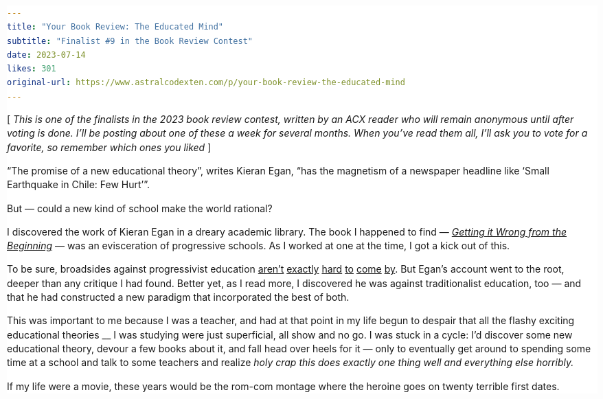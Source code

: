 ```yaml
---
title: "Your Book Review: The Educated Mind"
subtitle: "Finalist #9 in the Book Review Contest"
date: 2023-07-14
likes: 301
original-url: https://www.astralcodexten.com/p/your-book-review-the-educated-mind
---
```

[ _This is one of the finalists in the 2023 book review contest, written by an ACX reader who will remain anonymous until after voting is done. I’ll be posting about one of these a week for several months. When you’ve read them all, I’ll ask you to vote for a favorite, so remember which ones you liked_ ]

“The promise of a new educational theory”, writes Kieran Egan, “has the magnetism of a newspaper headline like ‘Small Earthquake in Chile: Few Hurt’”.

But — could a new kind of school make the world rational?

I discovered the work of Kieran Egan in a dreary academic library. The book I happened to find — _[Getting it Wrong from the Beginning](https://www.amazon.com/Getting-Wrong-Beginning-Progressivist-Inheritance/dp/030010510X/ref=sr_1_1?crid=1HA4Z1NCL8EW7&keywords=Getting+it+Wrong+from+the+Beginning%3A+Our+Progressivist+Inheritance+from+Herbert+Spencer%2C+John+Dewey%2C+and+Jean+Piaget&qid=1680772845&sprefix=getting+it+wrong+from+the+beginning+our+progressivist+inheritance+from+herbert+spencer%2C+john+dewey%2C+and+jean+piaget%2Caps%2C104&sr=8-1)_ — was an evisceration of progressive schools. As I worked at one at the time, I got a kick out of this.

To be sure, broadsides against progressivist education [aren’t](https://www.amazon.com/Why-Knowledge-Matters-Rescuing-Educational/dp/1612509525/ref=sr_1_1?crid=G6X22GJOEW6Y&keywords=Why+Knowledge+Matters&qid=1680632597&s=books&sprefix=why+knowledge+matters%2Cstripbooks%2C313&sr=1-1) [exactly](https://www.amazon.com/Forgotten-Heroes-American-Education-Educational/dp/1593114478/ref=sr_1_1?crid=3HJ95M2R50VT8&keywords=Forgotten+Heroes+of+American+Education&qid=1680632648&s=books&sprefix=forgotten+heroes+of+american+education%2Cstripbooks%2C137&sr=1-1&ufe=app_do%3Aamzn1.fos.006c50ae-5d4c-4777-9bc0-4513d670b6bc) [hard](https://www.amazon.com/Abolition-Man-C-S-Lewis/dp/0060652942/ref=sr_1_1?crid=23X7HS21M119G&keywords=Abolition+of+Man%E2%80%A6&qid=1680632727&s=books&sprefix=abolition+of+man+%2Cstripbooks%2C236&sr=1-1) [to](https://www.amazon.com/Closing-American-Mind-Education-Impoverished/dp/1451683200/ref=sr_1_1?crid=SAPRLAFUD8ML&keywords=Closing+of+the+American+Mind&qid=1680632698&s=books&sprefix=closing+of+the+american+mind%2Cstripbooks%2C221&sr=1-1) [come](https://www.amazon.com/Why-Johnny-Cant-Read-about/dp/0060913401/ref=sr_1_1?crid=YJ9M5OSZDW58&keywords=Why+Johnny+Can%E2%80%99t+Read&qid=1680632620&s=books&sprefix=why+johnny+can+t+read%2Cstripbooks%2C699&sr=1-1) [by](https://www.amazon.com/Paideia-Proposal-Educational-Manifesto/dp/0684841886/ref=sr_1_1?crid=15M1D8VOVZY0Q&keywords=Paideia+Proposal&qid=1680632668&s=books&sprefix=paideia+proposal%2Cstripbooks%2C191&sr=1-1). But Egan’s account went to the root, deeper than any critique I had found. Better yet, as I read more, I discovered he was against traditionalist education, too — and that he had constructed a new paradigm that incorporated the best of both.

This was important to me because I was a teacher, and had at that point in my life begun to despair that all the flashy exciting educational theories __ I was studying were just superficial, all show and no go. I was stuck in a cycle: I’d discover some new educational theory, devour a few books about it, and fall head over heels for it — only to eventually get around to spending some time at a school and talk to some teachers and realize _holy crap this does exactly one thing well and everything else horribly._

If my life were a movie, these years would be the rom-com montage where the heroine goes on twenty terrible first dates.
